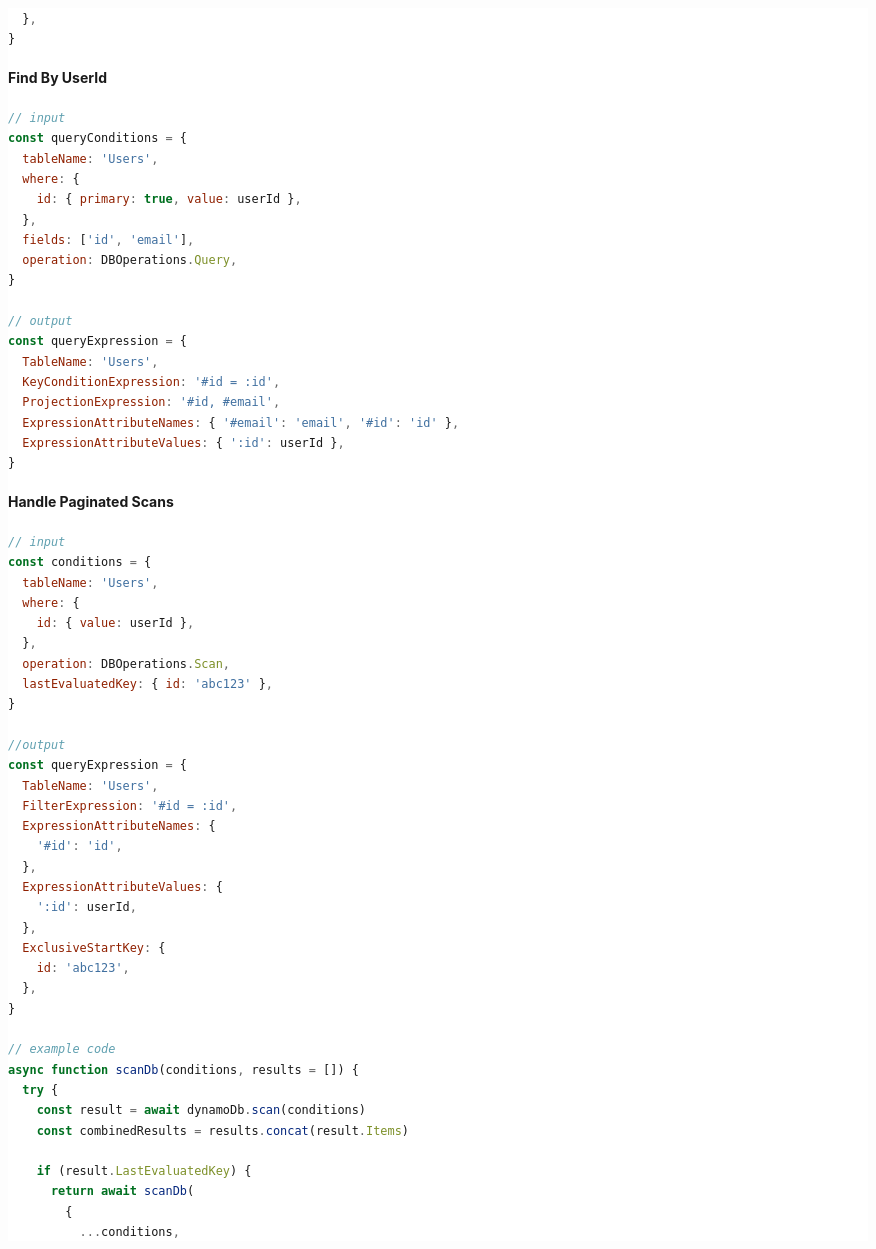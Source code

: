 ```js
  },
}
```

#### Find By UserId

```js
// input
const queryConditions = {
  tableName: 'Users',
  where: {
    id: { primary: true, value: userId },
  },
  fields: ['id', 'email'],
  operation: DBOperations.Query,
}

// output
const queryExpression = {
  TableName: 'Users',
  KeyConditionExpression: '#id = :id',
  ProjectionExpression: '#id, #email',
  ExpressionAttributeNames: { '#email': 'email', '#id': 'id' },
  ExpressionAttributeValues: { ':id': userId },
}
```

#### Handle Paginated Scans

```js
// input
const conditions = {
  tableName: 'Users',
  where: {
    id: { value: userId },
  },
  operation: DBOperations.Scan,
  lastEvaluatedKey: { id: 'abc123' },
}

//output
const queryExpression = {
  TableName: 'Users',
  FilterExpression: '#id = :id',
  ExpressionAttributeNames: {
    '#id': 'id',
  },
  ExpressionAttributeValues: {
    ':id': userId,
  },
  ExclusiveStartKey: {
    id: 'abc123',
  },
}

// example code
async function scanDb(conditions, results = []) {
  try {
    const result = await dynamoDb.scan(conditions)
    const combinedResults = results.concat(result.Items)

    if (result.LastEvaluatedKey) {
      return await scanDb(
        {
          ...conditions,
```